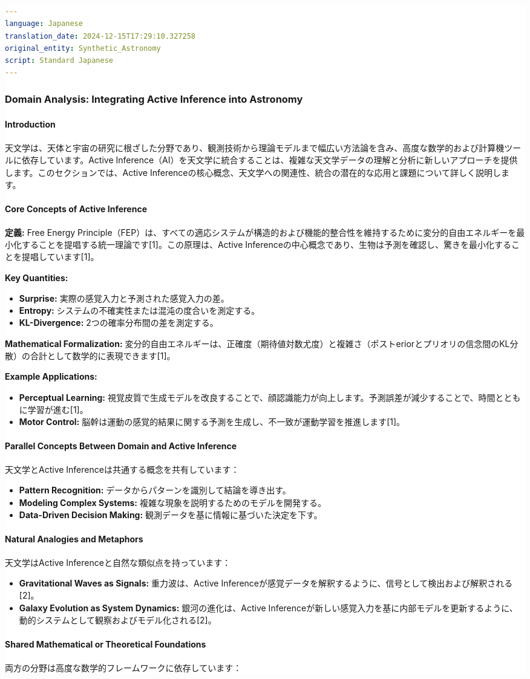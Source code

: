 ```yaml
---
language: Japanese
translation_date: 2024-12-15T17:29:10.327258
original_entity: Synthetic_Astronomy
script: Standard Japanese
---
```


### Domain Analysis: Integrating Active Inference into Astronomy

#### Introduction

天文学は、天体と宇宙の研究に根ざした分野であり、観測技術から理論モデルまで幅広い方法論を含み、高度な数学的および計算機ツールに依存しています。Active Inference（AI）を天文学に統合することは、複雑な天文学データの理解と分析に新しいアプローチを提供します。このセクションでは、Active Inferenceの核心概念、天文学への関連性、統合の潜在的な応用と課題について詳しく説明します。

#### Core Concepts of Active Inference

**定義:**
Free Energy Principle（FEP）は、すべての適応システムが構造的および機能的整合性を維持するために変分的自由エネルギーを最小化することを提唱する統一理論です[1]。この原理は、Active Inferenceの中心概念であり、生物は予測を確認し、驚きを最小化することを提唱しています[1]。

**Key Quantities:**
- **Surprise:** 実際の感覚入力と予測された感覚入力の差。
- **Entropy:** システムの不確実性または混沌の度合いを測定する。
- **KL-Divergence:** 2つの確率分布間の差を測定する。

**Mathematical Formalization:**
変分的自由エネルギーは、正確度（期待値対数尤度）と複雑さ（ポストeriorとプリオリの信念間のKL分散）の合計として数学的に表現できます[1]。

**Example Applications:**
- **Perceptual Learning:** 視覚皮質で生成モデルを改良することで、顔認識能力が向上します。予測誤差が減少することで、時間とともに学習が進む[1]。
- **Motor Control:** 脳幹は運動の感覚的結果に関する予測を生成し、不一致が運動学習を推進します[1]。

#### Parallel Concepts Between Domain and Active Inference

天文学とActive Inferenceは共通する概念を共有しています：

- **Pattern Recognition:** データからパターンを識別して結論を導き出す。
- **Modeling Complex Systems:** 複雑な現象を説明するためのモデルを開発する。
- **Data-Driven Decision Making:** 観測データを基に情報に基づいた決定を下す。

#### Natural Analogies and Metaphors

天文学はActive Inferenceと自然な類似点を持っています：

- **Gravitational Waves as Signals:** 重力波は、Active Inferenceが感覚データを解釈するように、信号として検出および解釈される[2]。
- **Galaxy Evolution as System Dynamics:** 銀河の進化は、Active Inferenceが新しい感覚入力を基に内部モデルを更新するように、動的システムとして観察およびモデル化される[2]。

#### Shared Mathematical or Theoretical Foundations

両方の分野は高度な数学的フレームワークに依存しています：
